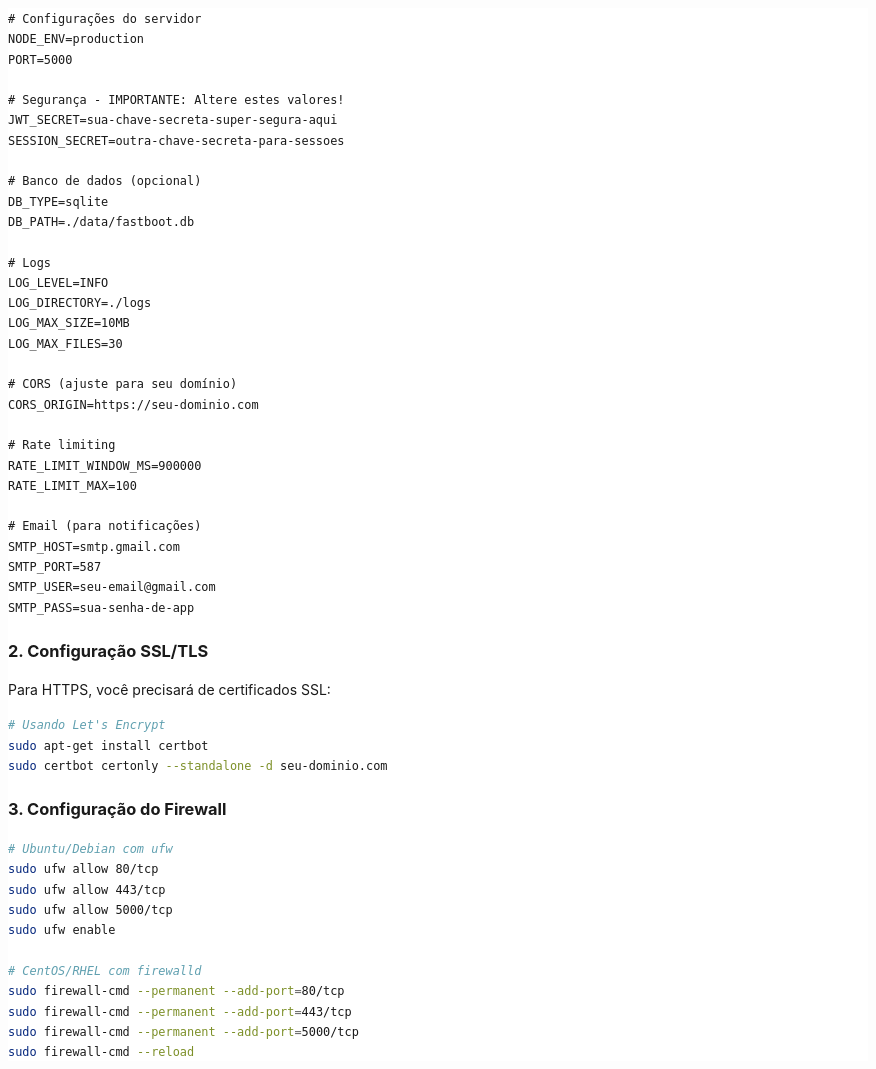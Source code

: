 ```env
# Configurações do servidor
NODE_ENV=production
PORT=5000

# Segurança - IMPORTANTE: Altere estes valores!
JWT_SECRET=sua-chave-secreta-super-segura-aqui
SESSION_SECRET=outra-chave-secreta-para-sessoes

# Banco de dados (opcional)
DB_TYPE=sqlite
DB_PATH=./data/fastboot.db

# Logs
LOG_LEVEL=INFO
LOG_DIRECTORY=./logs
LOG_MAX_SIZE=10MB
LOG_MAX_FILES=30

# CORS (ajuste para seu domínio)
CORS_ORIGIN=https://seu-dominio.com

# Rate limiting
RATE_LIMIT_WINDOW_MS=900000
RATE_LIMIT_MAX=100

# Email (para notificações)
SMTP_HOST=smtp.gmail.com
SMTP_PORT=587
SMTP_USER=seu-email@gmail.com
SMTP_PASS=sua-senha-de-app
```

### 2. Configuração SSL/TLS

Para HTTPS, você precisará de certificados SSL:

```bash
# Usando Let's Encrypt
sudo apt-get install certbot
sudo certbot certonly --standalone -d seu-dominio.com
```

### 3. Configuração do Firewall

```bash
# Ubuntu/Debian com ufw
sudo ufw allow 80/tcp
sudo ufw allow 443/tcp
sudo ufw allow 5000/tcp
sudo ufw enable

# CentOS/RHEL com firewalld
sudo firewall-cmd --permanent --add-port=80/tcp
sudo firewall-cmd --permanent --add-port=443/tcp
sudo firewall-cmd --permanent --add-port=5000/tcp
sudo firewall-cmd --reload
```
